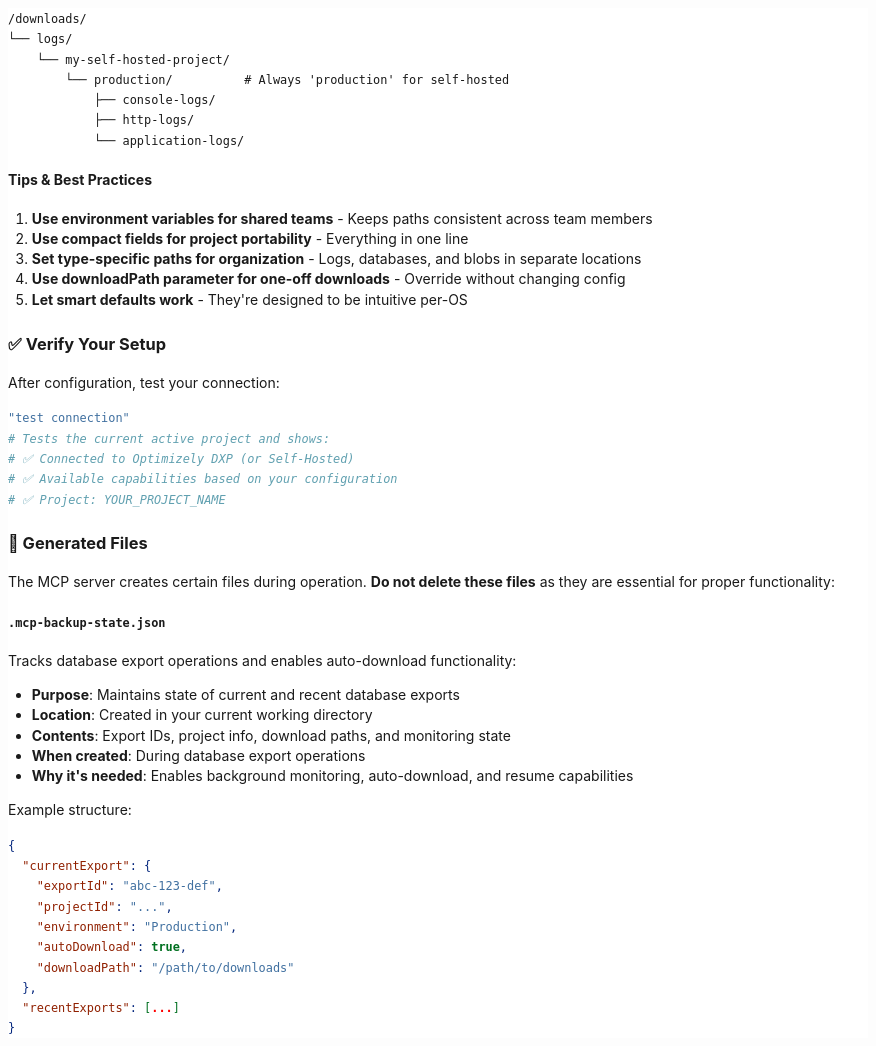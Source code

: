 ```
/downloads/
└── logs/
    └── my-self-hosted-project/
        └── production/          # Always 'production' for self-hosted
            ├── console-logs/
            ├── http-logs/
            └── application-logs/
```

#### Tips & Best Practices

1. **Use environment variables for shared teams** - Keeps paths consistent across team members
2. **Use compact fields for project portability** - Everything in one line
3. **Set type-specific paths for organization** - Logs, databases, and blobs in separate locations
4. **Use downloadPath parameter for one-off downloads** - Override without changing config
5. **Let smart defaults work** - They're designed to be intuitive per-OS

### ✅ Verify Your Setup

After configuration, test your connection:

```bash
"test connection"
# Tests the current active project and shows:
# ✅ Connected to Optimizely DXP (or Self-Hosted)
# ✅ Available capabilities based on your configuration
# ✅ Project: YOUR_PROJECT_NAME
```

### 📁 Generated Files

The MCP server creates certain files during operation. **Do not delete these files** as they are essential for proper functionality:

#### `.mcp-backup-state.json`
Tracks database export operations and enables auto-download functionality:
- **Purpose**: Maintains state of current and recent database exports
- **Location**: Created in your current working directory
- **Contents**: Export IDs, project info, download paths, and monitoring state
- **When created**: During database export operations
- **Why it's needed**: Enables background monitoring, auto-download, and resume capabilities

Example structure:
```json
{
  "currentExport": {
    "exportId": "abc-123-def",
    "projectId": "...",
    "environment": "Production",
    "autoDownload": true,
    "downloadPath": "/path/to/downloads"
  },
  "recentExports": [...]
}
```
